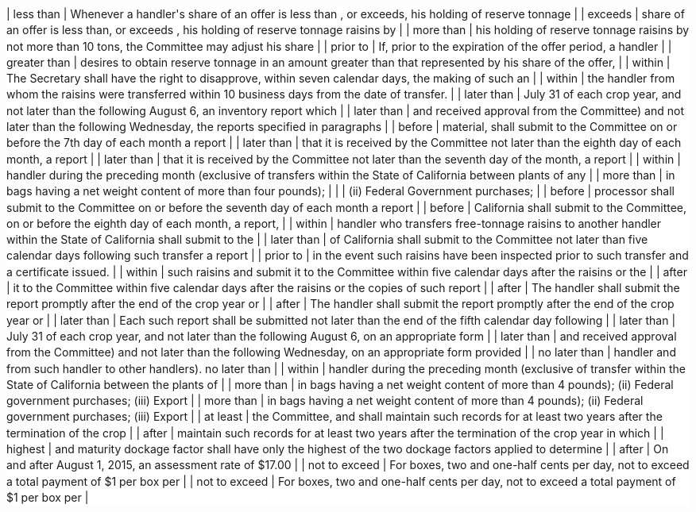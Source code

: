 | less than     | Whenever a handler's share of an offer is  less than , or exceeds, his holding of reserve tonnage                                         |
| exceeds       | share of an offer is less than, or exceeds , his holding of reserve tonnage raisins by                                                    |
| more than     | his holding of reserve tonnage raisins by not more than 10 tons, the Committee may adjust his share                                       |
| prior to      | If,  prior to the expiration of the offer period, a handler                                                                               |
| greater than  | desires to obtain reserve tonnage in an amount greater than that represented by his share of the offer,                                   |
| within        | The Secretary shall have the right to disapprove,  within seven calendar days, the making of such an                                      |
| within        | the handler from whom the raisins were transferred within  10 business days from the date of transfer.                                    |
| later than    | July 31 of each crop year, and not later than the following August 6, an inventory report which                                           |
| later than    | and received approval from the Committee) and not later than the following Wednesday, the reports specified in paragraphs                 |
| before        | material, shall submit to the Committee on or before the 7th day of each month a report                                                   |
| later than    | that it is received by the Committee not later than the eighth day of each month, a report                                                |
| later than    | that it is received by the Committee not later than the seventh day of the month, a report                                                |
| within        | handler during the preceding month (exclusive of transfers within the State of California between plants of any                           |
| more than     | in bags having a net weight content of more than  four pounds);                                                                           |
|               |                 (ii) Federal Government purchases;                                                                                        |
| before        | processor shall submit to the Committee on or before the seventh day of each month a report                                               |
| before        | California shall submit to the Committee, on or before the eighth day of each month, a report,                                            |
| within        | handler who transfers free-tonnage raisins to another handler within the State of California shall submit to the                          |
| later than    | of California shall submit to the Committee not later than five calendar days following such transfer a report                            |
| prior to      | in the event such raisins have been inspected prior to  such transfer and a certificate issued.                                           |
| within        | such raisins and submit it to the Committee within five calendar days after the raisins or the                                            |
| after         | it to the Committee within five calendar days after the raisins or the copies of such report                                              |
| after         | The handler shall submit the report promptly  after  the end of the crop year or                                                          |
| after         | The handler shall submit the report promptly  after  the end of the crop year or                                                          |
| later than    | Each such report shall be submitted not  later than the end of the fifth calendar day following                                           |
| later than    | July 31 of each crop year, and not later than the following August 6, on an appropriate form                                              |
| later than    | and received approval from the Committee) and not later than the following Wednesday, on an appropriate form provided                     |
| no later than | handler and from such handler to other handlers). no later than                                                                           |
| within        | handler during the preceding month (exclusive of transfer within the State of California between the plants of                            |
| more than     | in bags having a net weight content of more than 4 pounds); (ii) Federal government purchases; (iii) Export                               |
| more than     | in bags having a net weight content of more than 4 pounds); (ii) Federal government purchases; (iii) Export                               |
| at least      | the Committee, and shall maintain such records for at least two years after the termination of the crop                                   |
| after         | maintain such records for at least two years after the termination of the crop year in which                                              |
| highest       | and maturity dockage factor shall have only the highest of the two dockage factors applied to determine                                   |
| after         | On and  after August 1, 2015, an assessment rate of $17.00                                                                                |
| not to exceed | For boxes, two and one-half cents per day, not to exceed a total payment of $1 per box per                                                |
| not to exceed | For boxes, two and one-half cents per day, not to exceed a total payment of $1 per box per                                                |